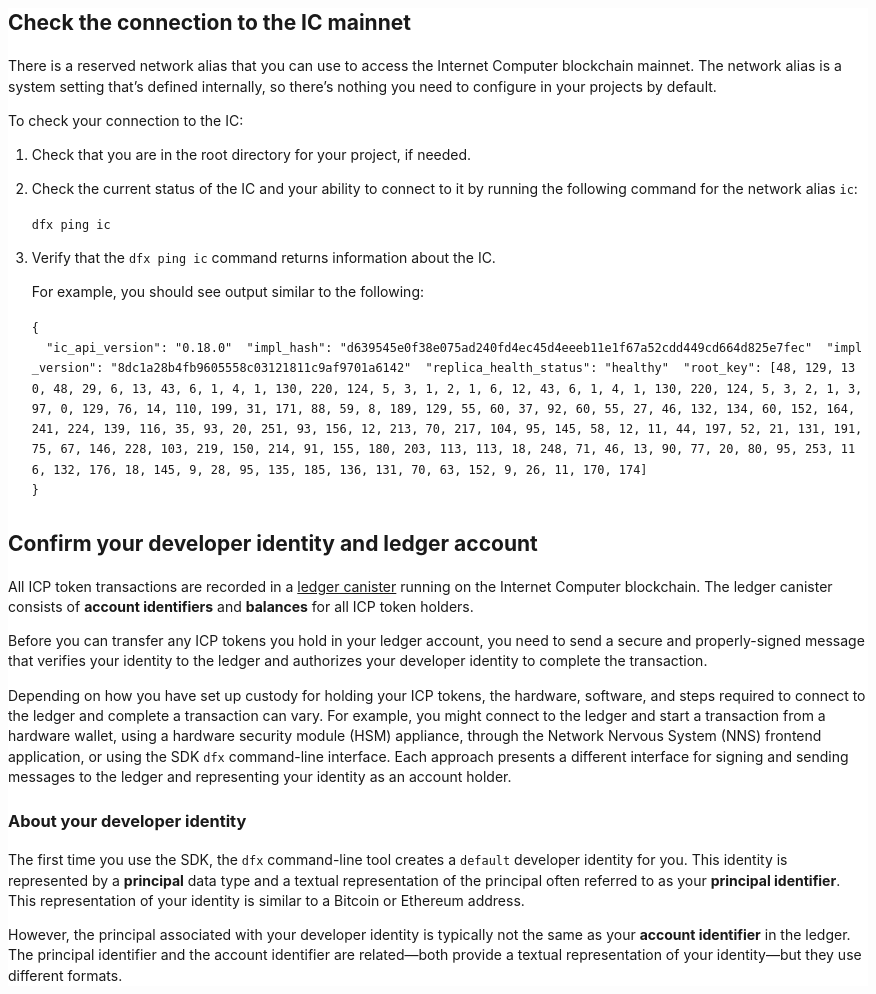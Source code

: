## Check the connection to the IC mainnet

There is a reserved network alias that you can use to access the Internet Computer blockchain mainnet. The network alias is a system setting that’s defined internally, so there’s nothing you need to configure in your projects by default.

To check your connection to the IC:

1.  Check that you are in the root directory for your project, if needed.

2.  Check the current status of the IC and your ability to connect to it by running the following command for the network alias `ic`:

        dfx ping ic

3.  Verify that the `dfx ping ic` command returns information about the IC.

    For example, you should see output similar to the following:

        {
          "ic_api_version": "0.18.0"  "impl_hash": "d639545e0f38e075ad240fd4ec45d4eeeb11e1f67a52cdd449cd664d825e7fec"  "impl_version": "8dc1a28b4fb9605558c03121811c9af9701a6142"  "replica_health_status": "healthy"  "root_key": [48, 129, 130, 48, 29, 6, 13, 43, 6, 1, 4, 1, 130, 220, 124, 5, 3, 1, 2, 1, 6, 12, 43, 6, 1, 4, 1, 130, 220, 124, 5, 3, 2, 1, 3, 97, 0, 129, 76, 14, 110, 199, 31, 171, 88, 59, 8, 189, 129, 55, 60, 37, 92, 60, 55, 27, 46, 132, 134, 60, 152, 164, 241, 224, 139, 116, 35, 93, 20, 251, 93, 156, 12, 213, 70, 217, 104, 95, 145, 58, 12, 11, 44, 197, 52, 21, 131, 191, 75, 67, 146, 228, 103, 219, 150, 214, 91, 155, 180, 203, 113, 113, 18, 248, 71, 46, 13, 90, 77, 20, 80, 95, 253, 116, 132, 176, 18, 145, 9, 28, 95, 135, 185, 136, 131, 70, 63, 152, 9, 26, 11, 170, 174]
        }

## Confirm your developer identity and ledger account

All ICP token transactions are recorded in a [ledger canister](../glossary#ledger) running on the Internet Computer blockchain. The ledger canister consists of **account identifiers** and **balances** for all ICP token holders.

Before you can transfer any ICP tokens you hold in your ledger account, you need to send a secure and properly-signed message that verifies your identity to the ledger and authorizes your developer identity to complete the transaction.

Depending on how you have set up custody for holding your ICP tokens, the hardware, software, and steps required to connect to the ledger and complete a transaction can vary. For example, you might connect to the ledger and start a transaction from a hardware wallet, using a hardware security module (HSM) appliance, through the Network Nervous System (NNS) frontend application, or using the SDK `dfx` command-line interface. Each approach presents a different interface for signing and sending messages to the ledger and representing your identity as an account holder.

### About your developer identity

The first time you use the SDK, the `dfx` command-line tool creates a `default` developer identity for you. This identity is represented by a **principal** data type and a textual representation of the principal often referred to as your **principal identifier**. This representation of your identity is similar to a Bitcoin or Ethereum address.

However, the principal associated with your developer identity is typically not the same as your **account identifier** in the ledger. The principal identifier and the account identifier are related—both provide a textual representation of your identity—but they use different formats.
